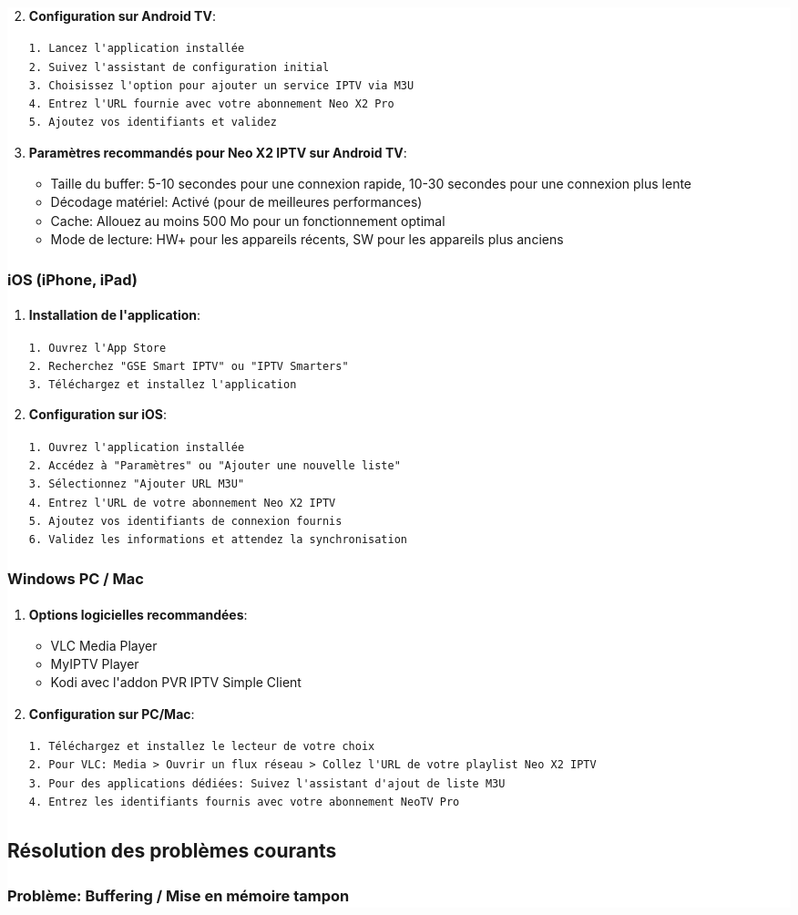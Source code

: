 2. **Configuration sur Android TV**:
   ```
   1. Lancez l'application installée
   2. Suivez l'assistant de configuration initial
   3. Choisissez l'option pour ajouter un service IPTV via M3U
   4. Entrez l'URL fournie avec votre abonnement Neo X2 Pro
   5. Ajoutez vos identifiants et validez
   ```

3. **Paramètres recommandés pour Neo X2 IPTV sur Android TV**:
   - Taille du buffer: 5-10 secondes pour une connexion rapide, 10-30 secondes pour une connexion plus lente
   - Décodage matériel: Activé (pour de meilleures performances)
   - Cache: Allouez au moins 500 Mo pour un fonctionnement optimal
   - Mode de lecture: HW+ pour les appareils récents, SW pour les appareils plus anciens

### iOS (iPhone, iPad)

1. **Installation de l'application**:
   ```
   1. Ouvrez l'App Store
   2. Recherchez "GSE Smart IPTV" ou "IPTV Smarters"
   3. Téléchargez et installez l'application
   ```

2. **Configuration sur iOS**:
   ```
   1. Ouvrez l'application installée
   2. Accédez à "Paramètres" ou "Ajouter une nouvelle liste"
   3. Sélectionnez "Ajouter URL M3U"
   4. Entrez l'URL de votre abonnement Neo X2 IPTV
   5. Ajoutez vos identifiants de connexion fournis
   6. Validez les informations et attendez la synchronisation
   ```

### Windows PC / Mac

1. **Options logicielles recommandées**:
   - VLC Media Player
   - MyIPTV Player
   - Kodi avec l'addon PVR IPTV Simple Client

2. **Configuration sur PC/Mac**:
   ```
   1. Téléchargez et installez le lecteur de votre choix
   2. Pour VLC: Media > Ouvrir un flux réseau > Collez l'URL de votre playlist Neo X2 IPTV
   3. Pour des applications dédiées: Suivez l'assistant d'ajout de liste M3U
   4. Entrez les identifiants fournis avec votre abonnement NeoTV Pro
   ```

## Résolution des problèmes courants

### Problème: Buffering / Mise en mémoire tampon
